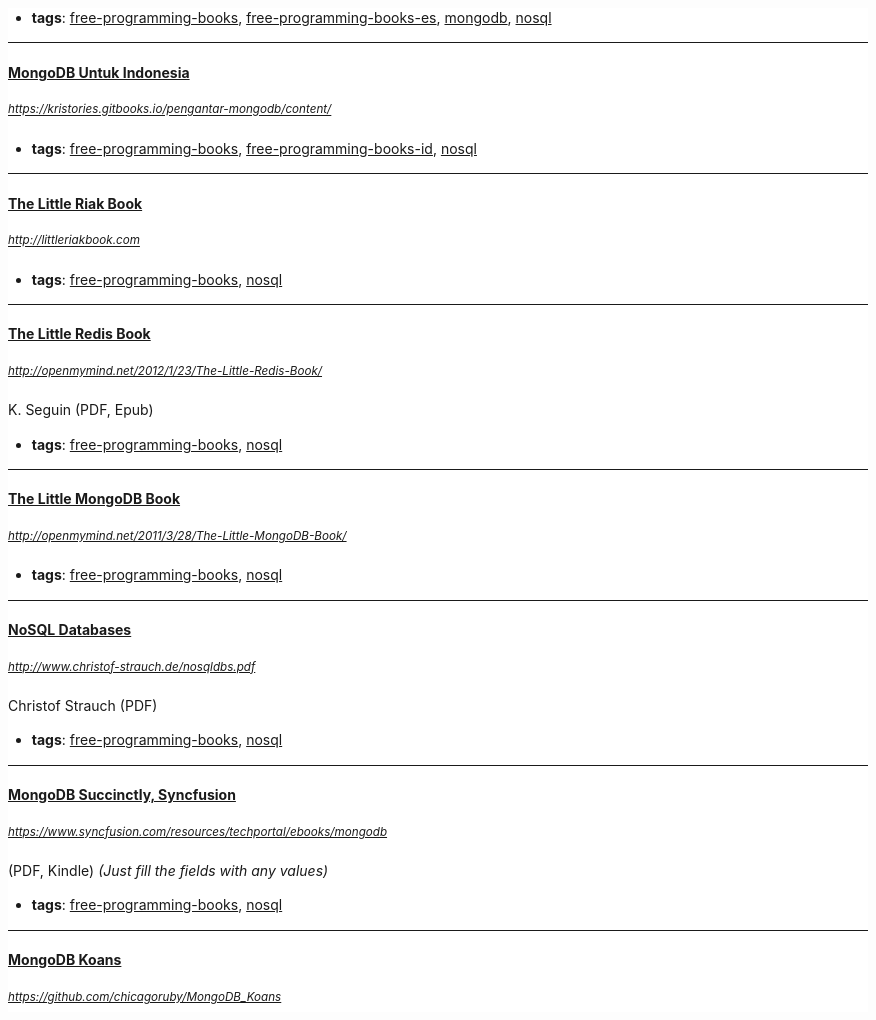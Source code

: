 * **tags**: [free-programming-books](../tagged/free-programming-books.md), [free-programming-books-es](../tagged/free-programming-books-es.md), [mongodb](../tagged/mongodb.md), [nosql](../tagged/nosql.md)
---
#### [MongoDB Untuk Indonesia](https://kristories.gitbooks.io/pengantar-mongodb/content/)
_<sup>https://kristories.gitbooks.io/pengantar-mongodb/content/</sup>_

* **tags**: [free-programming-books](../tagged/free-programming-books.md), [free-programming-books-id](../tagged/free-programming-books-id.md), [nosql](../tagged/nosql.md)
---
#### [The Little Riak Book](http://littleriakbook.com)
_<sup>http://littleriakbook.com</sup>_

* **tags**: [free-programming-books](../tagged/free-programming-books.md), [nosql](../tagged/nosql.md)
---
#### [The Little Redis Book](http://openmymind.net/2012/1/23/The-Little-Redis-Book/)
_<sup>http://openmymind.net/2012/1/23/The-Little-Redis-Book/</sup>_

K. Seguin (PDF, Epub)
* **tags**: [free-programming-books](../tagged/free-programming-books.md), [nosql](../tagged/nosql.md)
---
#### [The Little MongoDB Book](http://openmymind.net/2011/3/28/The-Little-MongoDB-Book/)
_<sup>http://openmymind.net/2011/3/28/The-Little-MongoDB-Book/</sup>_

* **tags**: [free-programming-books](../tagged/free-programming-books.md), [nosql](../tagged/nosql.md)
---
#### [NoSQL Databases](http://www.christof-strauch.de/nosqldbs.pdf)
_<sup>http://www.christof-strauch.de/nosqldbs.pdf</sup>_

Christof Strauch (PDF)
* **tags**: [free-programming-books](../tagged/free-programming-books.md), [nosql](../tagged/nosql.md)
---
#### [MongoDB Succinctly, Syncfusion](https://www.syncfusion.com/resources/techportal/ebooks/mongodb)
_<sup>https://www.syncfusion.com/resources/techportal/ebooks/mongodb</sup>_

(PDF, Kindle) *(Just fill the fields with any values)*
* **tags**: [free-programming-books](../tagged/free-programming-books.md), [nosql](../tagged/nosql.md)
---
#### [MongoDB Koans](https://github.com/chicagoruby/MongoDB_Koans)
_<sup>https://github.com/chicagoruby/MongoDB_Koans</sup>_
